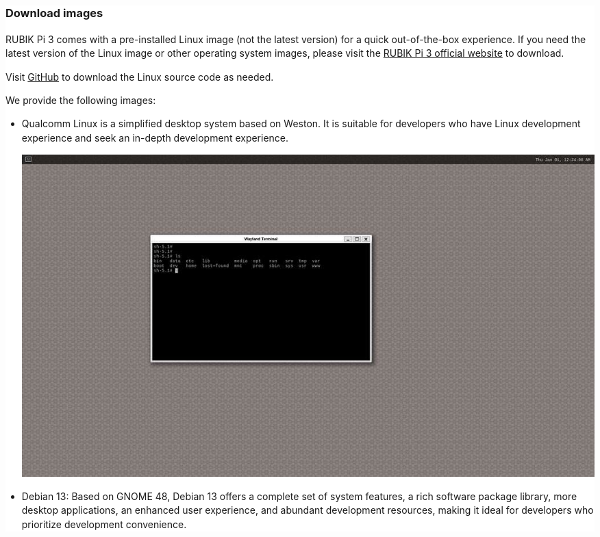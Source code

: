 ### Download images

RUBIK Pi 3 comes with a pre-installed Linux image (not the latest version) for a quick out-of-the-box experience. If you need the latest version of the Linux image or other operating system images, please visit the [RUBIK Pi 3 official website](https://www.thundercomm.com/rubik-pi-3/en/docs/image/) to download.

Visit [GitHub](https://github.com/rubikpi-ai) to download the Linux source code as needed.

We provide the following images:

* Qualcomm Linux is a simplified desktop system based on Weston. It is suitable for developers who have Linux development experience and seek an in-depth development experience.

  ![](images/image-19.jpg)

* Debian 13: Based on GNOME 48, Debian 13 offers a complete set of system features, a rich software package library, more desktop applications, an enhanced user experience, and abundant development resources, making it ideal for developers who prioritize development convenience.
